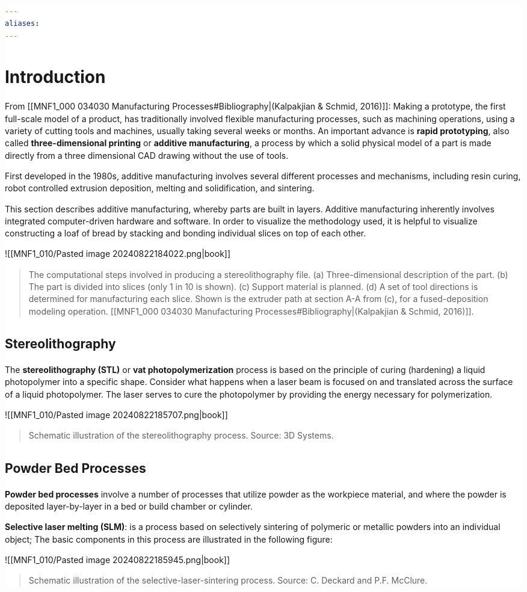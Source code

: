 ```yaml
---
aliases:
---
```

# Introduction
From [[MNF1_000 034030 Manufacturing Processes#Bibliography|(Kalpakjian & Schmid, 2016)]]:
Making a prototype, the first full-scale model of a product, has traditionally involved flexible manufacturing processes, such as machining operations, using a variety of cutting tools and machines, usually taking several weeks or months.
An important advance is **rapid prototyping**, also called **three-dimensional printing** or **additive manufacturing**, a process by which a solid physical model of a part is made directly from a three dimensional CAD drawing without the use of tools.

First developed in the 1980s, additive manufacturing involves several different processes and mechanisms, including resin curing, robot controlled extrusion deposition, melting and solidification, and sintering.

This section describes additive manufacturing, whereby parts are built in layers. Additive manufacturing inherently involves integrated computer-driven hardware and software. In order to visualize the methodology used, it is helpful to visualize constructing a loaf of bread by stacking and bonding individual slices on top of each other.

![[MNF1_010/Pasted image 20240822184022.png|book]]
>The computational steps involved in producing a stereolithography file. (a) Three-dimensional description of the part. (b) The part is divided into slices (only 1 in 10 is shown). (c) Support material is planned. (d) A set of tool directions is determined for manufacturing each slice. Shown is the extruder path at section A-A from (c), for a fused-deposition modeling operation. [[MNF1_000 034030 Manufacturing Processes#Bibliography|(Kalpakjian & Schmid, 2016)]].

## Stereolithography
The **stereolithography (STL)** or **vat photopolymerization** process is based on the principle of curing (hardening) a liquid photopolymer into a specific shape. Consider what happens when a laser beam is focused on and translated across the surface of a liquid photopolymer. The laser serves to cure the photopolymer by providing the energy necessary for polymerization.

![[MNF1_010/Pasted image 20240822185707.png|book]]
>Schematic illustration of the stereolithography process. Source: 3D Systems.

## Powder Bed Processes
**Powder bed processes** involve a number of processes that utilize powder as the workpiece material, and where the powder is deposited layer-by-layer in a bed or build chamber or cylinder.

**Selective laser melting (SLM)**:
is a process based on selectively sintering of polymeric or metallic powders into an individual object; The basic components in this process are illustrated in the following figure:

![[MNF1_010/Pasted image 20240822185945.png|book]]
>Schematic illustration of the selective-laser-sintering process. Source: C. Deckard and P.F. McClure.
